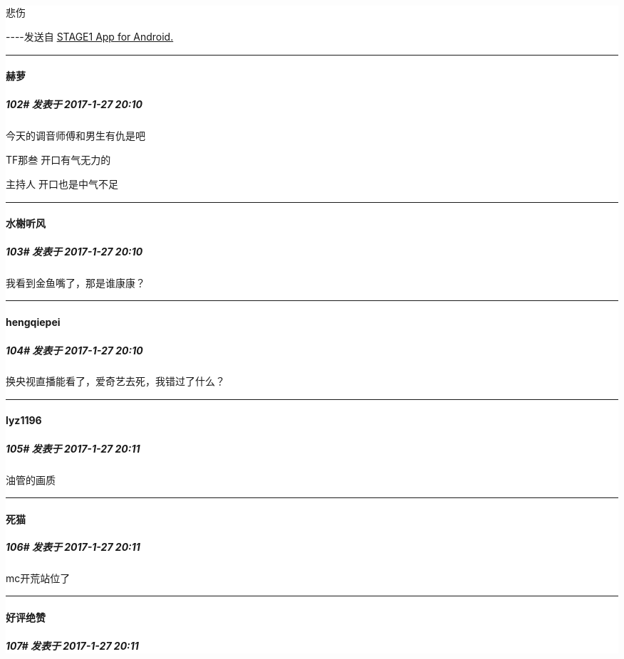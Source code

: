 
悲伤


----发送自 [STAGE1 App for Android.](http://stage1.5j4m.com/?1.22)


-----

####  赫萝  
##### 102#       发表于 2017-1-27 20:10


今天的调音师傅和男生有仇是吧


TF那叁 开口有气无力的  


主持人 开口也是中气不足


-----

####  水榭听风  
##### 103#       发表于 2017-1-27 20:10


我看到金鱼嘴了，那是谁康康？


-----

####  hengqiepei  
##### 104#       发表于 2017-1-27 20:10


换央视直播能看了，爱奇艺去死，我错过了什么？


-----

####  lyz1196  
##### 105#       发表于 2017-1-27 20:11


油管的画质


-----

####  死猫  
##### 106#       发表于 2017-1-27 20:11


mc开荒站位了


-----

####  好评绝赞  
##### 107#       发表于 2017-1-27 20:11
